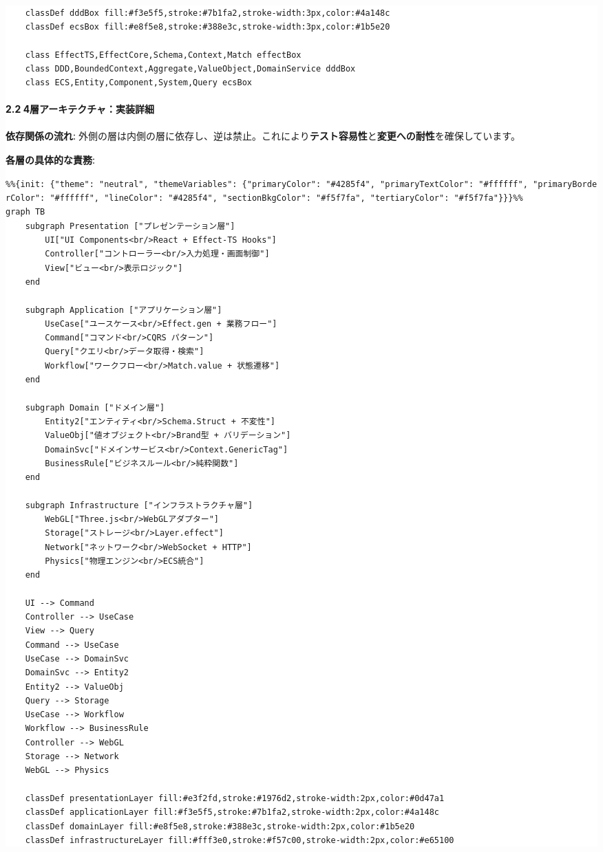 ```mermaid
    classDef dddBox fill:#f3e5f5,stroke:#7b1fa2,stroke-width:3px,color:#4a148c
    classDef ecsBox fill:#e8f5e8,stroke:#388e3c,stroke-width:3px,color:#1b5e20

    class EffectTS,EffectCore,Schema,Context,Match effectBox
    class DDD,BoundedContext,Aggregate,ValueObject,DomainService dddBox
    class ECS,Entity,Component,System,Query ecsBox
```

#### 2.2 4層アーキテクチャ：実装詳細

**依存関係の流れ**: 外側の層は内側の層に依存し、逆は禁止。これにより**テスト容易性**と**変更への耐性**を確保しています。

**各層の具体的な責務**:

```mermaid
%%{init: {"theme": "neutral", "themeVariables": {"primaryColor": "#4285f4", "primaryTextColor": "#ffffff", "primaryBorderColor": "#ffffff", "lineColor": "#4285f4", "sectionBkgColor": "#f5f7fa", "tertiaryColor": "#f5f7fa"}}}%%
graph TB
    subgraph Presentation ["プレゼンテーション層"]
        UI["UI Components<br/>React + Effect-TS Hooks"]
        Controller["コントローラー<br/>入力処理・画面制御"]
        View["ビュー<br/>表示ロジック"]
    end

    subgraph Application ["アプリケーション層"]
        UseCase["ユースケース<br/>Effect.gen + 業務フロー"]
        Command["コマンド<br/>CQRS パターン"]
        Query["クエリ<br/>データ取得・検索"]
        Workflow["ワークフロー<br/>Match.value + 状態遷移"]
    end

    subgraph Domain ["ドメイン層"]
        Entity2["エンティティ<br/>Schema.Struct + 不変性"]
        ValueObj["値オブジェクト<br/>Brand型 + バリデーション"]
        DomainSvc["ドメインサービス<br/>Context.GenericTag"]
        BusinessRule["ビジネスルール<br/>純粋関数"]
    end

    subgraph Infrastructure ["インフラストラクチャ層"]
        WebGL["Three.js<br/>WebGLアダプター"]
        Storage["ストレージ<br/>Layer.effect"]
        Network["ネットワーク<br/>WebSocket + HTTP"]
        Physics["物理エンジン<br/>ECS統合"]
    end

    UI --> Command
    Controller --> UseCase
    View --> Query
    Command --> UseCase
    UseCase --> DomainSvc
    DomainSvc --> Entity2
    Entity2 --> ValueObj
    Query --> Storage
    UseCase --> Workflow
    Workflow --> BusinessRule
    Controller --> WebGL
    Storage --> Network
    WebGL --> Physics

    classDef presentationLayer fill:#e3f2fd,stroke:#1976d2,stroke-width:2px,color:#0d47a1
    classDef applicationLayer fill:#f3e5f5,stroke:#7b1fa2,stroke-width:2px,color:#4a148c
    classDef domainLayer fill:#e8f5e8,stroke:#388e3c,stroke-width:2px,color:#1b5e20
    classDef infrastructureLayer fill:#fff3e0,stroke:#f57c00,stroke-width:2px,color:#e65100

```